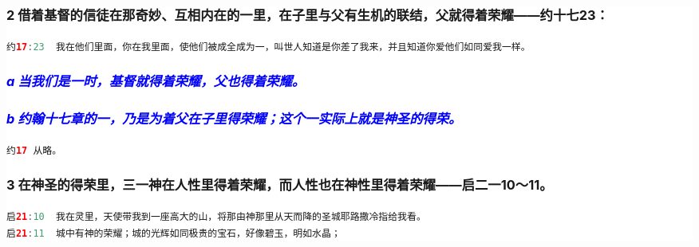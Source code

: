 ### 2    借着基督的信徒在那奇妙、互相内在的一里，在子里与父有生机的联结，父就得着荣耀——约十七23：

```java
约17:23	我在他们里面，你在我里面，使他们被成全成为一，叫世人知道是你差了我来，并且知道你爱他们如同爱我一样。
```

### <font color=blue>*a    当我们是一时，基督就得着荣耀，父也得着荣耀。*</font>

### <font color=blue>*b    约翰十七章的一，乃是为着父在子里得荣耀；这个一实际上就是神圣的得荣。*</font>

```java
约17	从略。
```

### 3    在神圣的得荣里，三一神在人性里得着荣耀，而人性也在神性里得着荣耀——启二一10～11。

```java
启21:10	我在灵里，天使带我到一座高大的山，将那由神那里从天而降的圣城耶路撒冷指给我看。
启21:11	城中有神的荣耀；城的光辉如同极贵的宝石，好像碧玉，明如水晶；
```

<script async src="https://www.googletagmanager.com/gtag/js?id=G-1P8709Z16T"></script>
<script>
  window.dataLayer = window.dataLayer || [];
  function gtag(){dataLayer.push(arguments);}
  gtag('js', new Date());

  gtag('config', 'G-1P8709Z16T');
</script>
